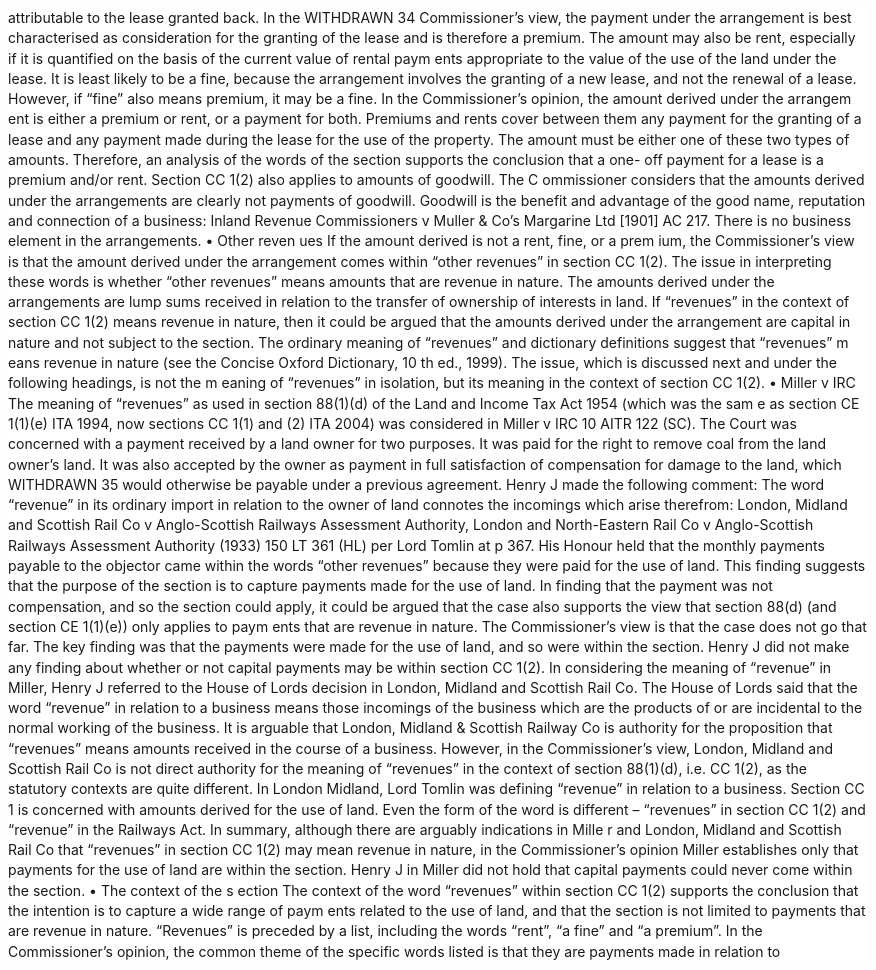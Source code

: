 attributable to the lease granted back. In the WITHDRAWN 34 Commissioner’s view, the payment under the arrangement is best characterised as consideration for the granting of the lease and is therefore a premium. The amount may also be rent, especially if it is quantified on the basis of the current value of rental paym ents appropriate to the value of the use of the land under the lease. It is least likely to be a fine, because the arrangement involves the granting of a new lease, and not the renewal of a lease. However, if “fine” also means premium, it may be a fine. In the Commissioner’s opinion, the amount derived under the arrangem ent is either a premium or rent, or a payment for both. Premiums and rents cover between them any payment for the granting of a lease and any payment made during the lease for the use of the property. The amount must be either one of these two types of amounts. Therefore, an analysis of the words of the section supports the conclusion that a one- off payment for a lease is a premium and/or rent. Section CC 1(2) also applies to amounts of goodwill. The C ommissioner considers that the amounts derived under the arrangements are clearly not payments of goodwill. Goodwill is the benefit and advantage of the good name, reputation and connection of a business: Inland Revenue Commissioners v Muller & Co’s Margarine Ltd \[1901\] AC 217. There is no business element in the arrangements. • Other reven ues If the amount derived is not a rent, fine, or a prem ium, the Commissioner’s view is that the amount derived under the arrangement comes within “other revenues” in section CC 1(2). The issue in interpreting these words is whether “other revenues” means amounts that are revenue in nature. The amounts derived under the arrangements are lump sums received in relation to the transfer of ownership of interests in land. If “revenues” in the context of section CC 1(2) means revenue in nature, then it could be argued that the amounts derived under the arrangement are capital in nature and not subject to the section. The ordinary meaning of “revenues” and dictionary definitions suggest that “revenues” m eans revenue in nature (see the Concise Oxford Dictionary, 10 th ed., 1999). The issue, which is discussed next and under the following headings, is not the m eaning of “revenues” in isolation, but its meaning in the context of section CC 1(2). • Miller v IRC The meaning of “revenues” as used in section 88(1)(d) of the Land and Income Tax Act 1954 (which was the sam e as section CE 1(1)(e) ITA 1994, now sections CC 1(1) and (2) ITA 2004) was considered in Miller v IRC 10 AITR 122 (SC). The Court was concerned with a payment received by a land owner for two purposes. It was paid for the right to remove coal from the land owner’s land. It was also accepted by the owner as payment in full satisfaction of compensation for damage to the land, which WITHDRAWN 35 would otherwise be payable under a previous agreement. Henry J made the following comment: The word “revenue” in its ordinary import in relation to the owner of land connotes the incomings which arise therefrom: London, Midland and Scottish Rail Co v Anglo-Scottish Railways Assessment Authority, London and North-Eastern Rail Co v Anglo-Scottish Railways Assessment Authority (1933) 150 LT 361 (HL) per Lord Tomlin at p 367. His Honour held that the monthly payments payable to the objector came within the words “other revenues” because they were paid for the use of land. This finding suggests that the purpose of the section is to capture payments made for the use of land. In finding that the payment was not compensation, and so the section could apply, it could be argued that the case also supports the view that section 88(d) (and section CE 1(1)(e)) only applies to paym ents that are revenue in nature. The Commissioner’s view is that the case does not go that far. The key finding was that the payments were made for the use of land, and so were within the section. Henry J did not make any finding about whether or not capital payments may be within section CC 1(2). In considering the meaning of “revenue” in Miller, Henry J referred to the House of Lords decision in London, Midland and Scottish Rail Co. The House of Lords said that the word “revenue” in relation to a business means those incomings of the business which are the products of or are incidental to the normal working of the business. It is arguable that London, Midland & Scottish Railway Co is authority for the proposition that “revenues” means amounts received in the course of a business. However, in the Commissioner’s view, London, Midland and Scottish Rail Co is not direct authority for the meaning of “revenues” in the context of section 88(1)(d), i.e. CC 1(2), as the statutory contexts are quite different. In London Midland, Lord Tomlin was defining “revenue” in relation to a business. Section CC 1 is concerned with amounts derived for the use of land. Even the form of the word is different – “revenues” in section CC 1(2) and “revenue” in the Railways Act. In summary, although there are arguably indications in Mille r and London, Midland and Scottish Rail Co that “revenues” in section CC 1(2) may mean revenue in nature, in the Commissioner’s opinion Miller establishes only that payments for the use of land are within the section. Henry J in Miller did not hold that capital payments could never come within the section. • The context of the s ection The context of the word “revenues” within section CC 1(2) supports the conclusion that the intention is to capture a wide range of paym ents related to the use of land, and that the section is not limited to payments that are revenue in nature. “Revenues” is preceded by a list, including the words “rent”, “a fine” and “a premium”. In the Commissioner’s opinion, the common theme of the specific words listed is that they are payments made in relation to